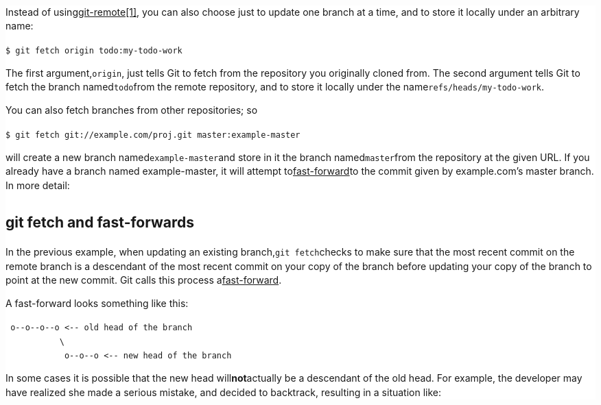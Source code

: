 
Instead of using[git-remote[1]](%2271  ""), you can also choose just to update one branch at a time, and to store it locally under an arbitrary name:



```
$ git fetch origin todo:my-todo-work
```




The first argument,`origin`, just tells Git to fetch from the repository you originally cloned from. The second argument tells Git to fetch the branch named`todo`from the remote repository, and to store it locally under the name`refs/heads/my-todo-work`.




You can also fetch branches from other repositories; so



```
$ git fetch git://example.com/proj.git master:example-master
```




will create a new branch named`example-master`and store in it the branch named`master`from the repository at the given URL. If you already have a branch named example-master, it will attempt to[fast-forward](%5214#fast-forwards "")to the commit given by example.com’s master branch. In more detail:





## [](%5214#fetch-fast-forwards "")git fetch and fast-forwards<a name="fetch-fast-forwards"></a>


In the previous example, when updating an existing branch,`git fetch`checks to make sure that the most recent commit on the remote branch is a descendant of the most recent commit on your copy of the branch before updating your copy of the branch to point at the new commit. Git calls this process a[fast-forward](%5214#fast-forwards "").




A fast-forward looks something like this:



```
 o--o--o--o <-- old head of the branch
           \
            o--o--o <-- new head of the branch
```




In some cases it is possible that the new head will**not**actually be a descendant of the old head. For example, the developer may have realized she made a serious mistake, and decided to backtrack, resulting in a situation like:
